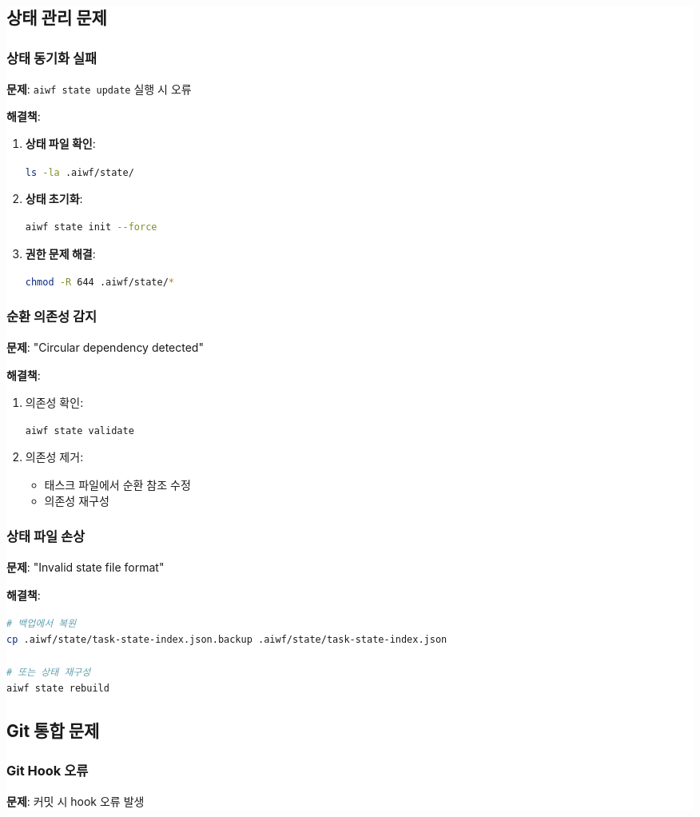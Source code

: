 ## 상태 관리 문제

### 상태 동기화 실패

**문제**: `aiwf state update` 실행 시 오류

**해결책**:
1. **상태 파일 확인**:
   ```bash
   ls -la .aiwf/state/
   ```

2. **상태 초기화**:
   ```bash
   aiwf state init --force
   ```

3. **권한 문제 해결**:
   ```bash
   chmod -R 644 .aiwf/state/*
   ```

### 순환 의존성 감지

**문제**: "Circular dependency detected"

**해결책**:
1. 의존성 확인:
   ```bash
   aiwf state validate
   ```

2. 의존성 제거:
   - 태스크 파일에서 순환 참조 수정
   - 의존성 재구성

### 상태 파일 손상

**문제**: "Invalid state file format"

**해결책**:
```bash
# 백업에서 복원
cp .aiwf/state/task-state-index.json.backup .aiwf/state/task-state-index.json

# 또는 상태 재구성
aiwf state rebuild
```

## Git 통합 문제

### Git Hook 오류

**문제**: 커밋 시 hook 오류 발생
